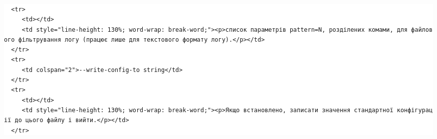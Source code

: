      <tr>
         <td></td>
         <td style="line-height: 130%; word-wrap: break-word;"><p>список параметрів pattern=N, розділених комами, для файлового фільтрування логу (працює лише для текстового формату логу).</p></td>
      </tr>
      <tr>
         <td colspan="2">--write-config-to string</td>
      </tr>
      <tr>
         <td></td>
         <td style="line-height: 130%; word-wrap: break-word;"><p>Якщо встановлено, записати значення стандартної конфігурації до цього файлу і вийти.</p></td>
      </tr>
   </tbody>
</table>
